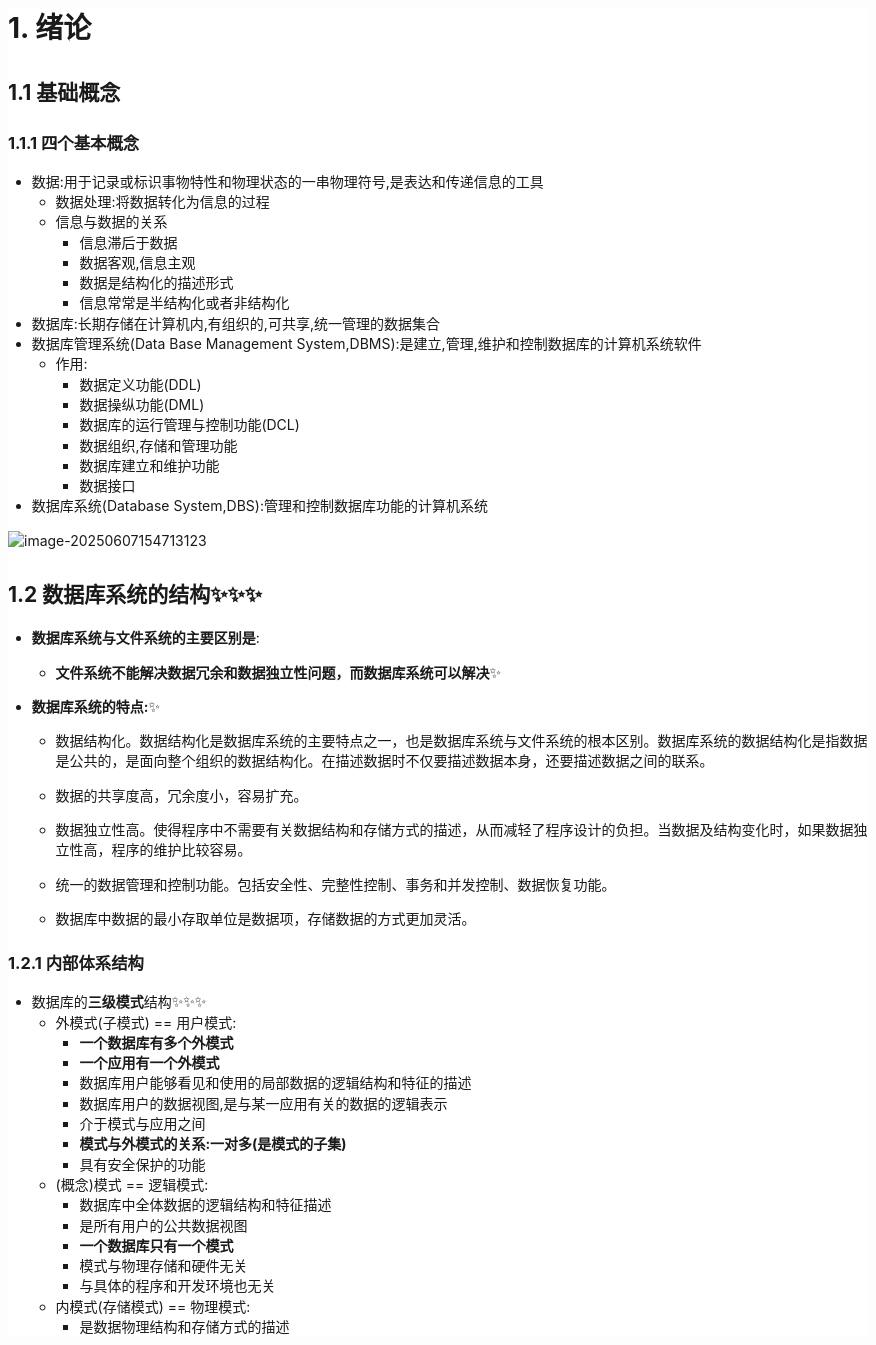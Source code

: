 # 1. 绪论


## 1.1 基础概念
###  1.1.1 四个基本概念

- 数据:用于记录或标识事物特性和物理状态的一串物理符号,是表达和传递信息的工具
  - 数据处理:将数据转化为信息的过程
  - 信息与数据的关系
    - 信息滞后于数据
    - 数据客观,信息主观
    - 数据是结构化的描述形式
    - 信息常常是半结构化或者非结构化
- 数据库:长期存储在计算机内,有组织的,可共享,统一管理的数据集合
- 数据库管理系统(Data Base Management System,DBMS):是建立,管理,维护和控制数据库的计算机系统软件
  - 作用:
    - 数据定义功能(DDL)
    - 数据操纵功能(DML)
    - 数据库的运行管理与控制功能(DCL)
    - 数据组织,存储和管理功能
    - 数据库建立和维护功能
    - 数据接口
- 数据库系统(Database System,DBS):管理和控制数据库功能的计算机系统

![image-20250607154713123](C:\Users\32770\AppData\Roaming\Typora\typora-user-images\image-20250607154713123.png)

## 1.2 数据库系统的结构✨✨✨

- **数据库系统与文件系统的主要区别是**:
  - **文件系统不能解决数据冗余和数据独立性问题，而数据库系统可以解决**✨
  
- **数据库系统的特点:**✨

  - 数据结构化。数据结构化是数据库系统的主要特点之一，也是数据库系统与文件系统的根本区别。数据库系统的数据结构化是指数据是公共的，是面向整个组织的数据结构化。在描述数据时不仅要描述数据本身，还要描述数据之间的联系。

  - 数据的共享度高，冗余度小，容易扩充。

  - 数据独立性高。使得程序中不需要有关数据结构和存储方式的描述，从而减轻了程序设计的负担。当数据及结构变化时，如果数据独立性高，程序的维护比较容易。

  - 统一的数据管理和控制功能。包括安全性、完整性控制、事务和并发控制、数据恢复功能。

  - 数据库中数据的最小存取单位是数据项，存储数据的方式更加灵活。


### 1.2.1 内部体系结构

- 数据库的**三级模式**结构✨✨✨
  - 外模式(子模式) == 用户模式:
    - **一个数据库有多个外模式**
    - **一个应用有一个外模式**
    - 数据库用户能够看见和使用的局部数据的逻辑结构和特征的描述
    - 数据库用户的数据视图,是与某一应用有关的数据的逻辑表示
    - 介于模式与应用之间
    - **模式与外模式的关系:一对多(是模式的子集)**
    - 具有安全保护的功能
  - (概念)模式 == 逻辑模式:
    - 数据库中全体数据的逻辑结构和特征描述
    - 是所有用户的公共数据视图
    - **一个数据库只有一个模式**
    - 模式与物理存储和硬件无关
    - 与具体的程序和开发环境也无关
  - 内模式(存储模式) == 物理模式:
    - 是数据物理结构和存储方式的描述